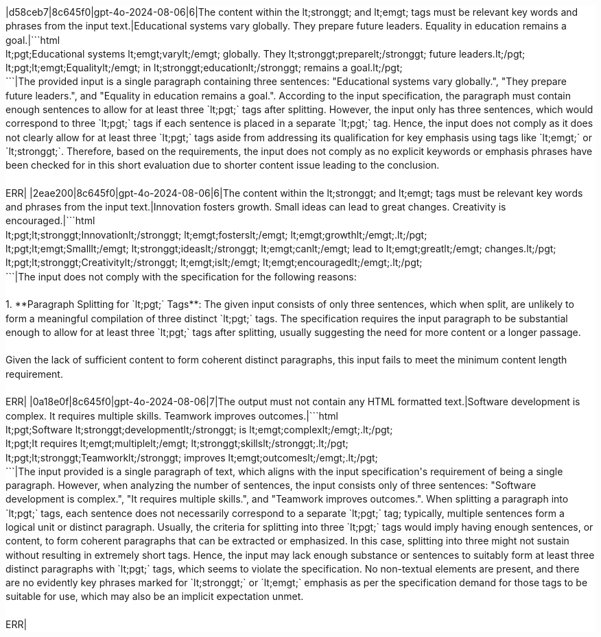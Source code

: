 |d58ceb7|8c645f0|gpt\-4o\-2024\-08\-06|6|The content within the lt;stronggt; and lt;emgt; tags must be relevant key words and phrases from the input text\.|Educational systems vary globally\. They prepare future leaders\. Equality in education remains a goal\.|\`\`\`html<br>lt;pgt;Educational systems lt;emgt;varylt;/emgt; globally\. They lt;stronggt;preparelt;/stronggt; future leaders\.lt;/pgt;<br>lt;pgt;lt;emgt;Equalitylt;/emgt; in lt;stronggt;educationlt;/stronggt; remains a goal\.lt;/pgt;<br>\`\`\`|The provided input is a single paragraph containing three sentences: "Educational systems vary globally\.", "They prepare future leaders\.", and "Equality in education remains a goal\."\. According to the input specification, the paragraph must contain enough sentences to allow for at least three \`lt;pgt;\` tags after splitting\. However, the input only has three sentences, which would correspond to three \`lt;pgt;\` tags if each sentence is placed in a separate \`lt;pgt;\` tag\. Hence, the input does not comply as it does not clearly allow for at least three \`lt;pgt;\` tags aside from addressing its qualification for key emphasis using tags like \`lt;emgt;\` or \`lt;stronggt;\`\. Therefore, based on the requirements, the input does not comply as no explicit keywords or emphasis phrases have been checked for in this short evaluation due to shorter content issue leading to the conclusion\.<br><br>ERR|
|2eae200|8c645f0|gpt\-4o\-2024\-08\-06|6|The content within the lt;stronggt; and lt;emgt; tags must be relevant key words and phrases from the input text\.|Innovation fosters growth\. Small ideas can lead to great changes\. Creativity is encouraged\.|\`\`\`html<br>lt;pgt;lt;stronggt;Innovationlt;/stronggt; lt;emgt;fosterslt;/emgt; lt;emgt;growthlt;/emgt;\.lt;/pgt;<br>lt;pgt;lt;emgt;Smalllt;/emgt; lt;stronggt;ideaslt;/stronggt; lt;emgt;canlt;/emgt; lead to lt;emgt;greatlt;/emgt; changes\.lt;/pgt;<br>lt;pgt;lt;stronggt;Creativitylt;/stronggt; lt;emgt;islt;/emgt; lt;emgt;encouragedlt;/emgt;\.lt;/pgt;<br>\`\`\`|The input does not comply with the specification for the following reasons:<br><br>1\. \*\*Paragraph Splitting for \`lt;pgt;\` Tags\*\*: The given input consists of only three sentences, which when split, are unlikely to form a meaningful compilation of three distinct \`lt;pgt;\` tags\. The specification requires the input paragraph to be substantial enough to allow for at least three \`lt;pgt;\` tags after splitting, usually suggesting the need for more content or a longer passage\. <br><br>Given the lack of sufficient content to form coherent distinct paragraphs, this input fails to meet the minimum content length requirement\.<br><br>ERR|
|0a18e0f|8c645f0|gpt\-4o\-2024\-08\-06|7|The output must not contain any HTML formatted text\.|Software development is complex\. It requires multiple skills\. Teamwork improves outcomes\.|\`\`\`html<br>lt;pgt;Software lt;stronggt;developmentlt;/stronggt; is lt;emgt;complexlt;/emgt;\.lt;/pgt;<br>lt;pgt;It requires lt;emgt;multiplelt;/emgt; lt;stronggt;skillslt;/stronggt;\.lt;/pgt;<br>lt;pgt;lt;stronggt;Teamworklt;/stronggt; improves lt;emgt;outcomeslt;/emgt;\.lt;/pgt;<br>\`\`\`|The input provided is a single paragraph of text, which aligns with the input specification's requirement of being a single paragraph\. However, when analyzing the number of sentences, the input consists only of three sentences: "Software development is complex\.", "It requires multiple skills\.", and "Teamwork improves outcomes\."\. When splitting a paragraph into \`lt;pgt;\` tags, each sentence does not necessarily correspond to a separate \`lt;pgt;\` tag; typically, multiple sentences form a logical unit or distinct paragraph\. Usually, the criteria for splitting into three \`lt;pgt;\` tags would imply having enough sentences, or content, to form coherent paragraphs that can be extracted or emphasized\. In this case, splitting into three might not sustain without resulting in extremely short tags\. Hence, the input may lack enough substance or sentences to suitably form at least three distinct paragraphs with \`lt;pgt;\` tags, which seems to violate the specification\. No non\-textual elements are present, and there are no evidently key phrases marked for \`lt;stronggt;\` or \`lt;emgt;\` emphasis as per the specification demand for those tags to be suitable for use, which may also be an implicit expectation unmet\.<br><br>ERR|